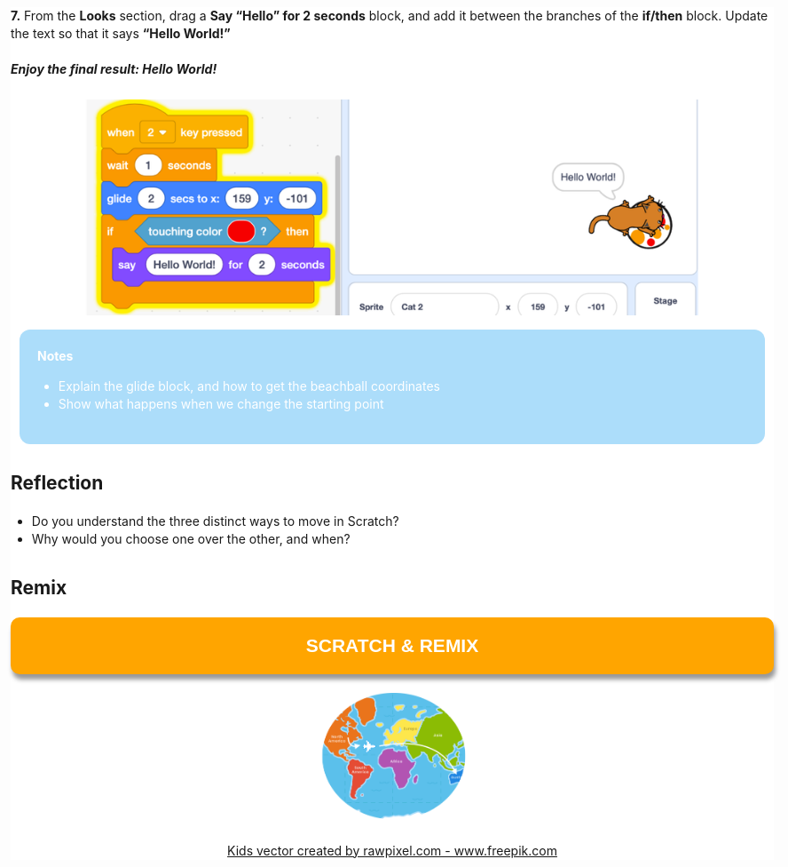 **7.** From the **Looks** section, drag a **Say “Hello” for 2 seconds** block, and add it between the branches of the **if/then** block. Update the text so that it says **“Hello World!”**

##### Enjoy the final result: Hello World!
<img src="./assets/images/am-scratch/sc-10.png" width="100%">

<div style="color:white;font-size:1rem;background-color:#ACDDFA; margin:10px; padding:20px; border-radius:12px">
<strong>Notes</strong>
	<ul>
		<li>Explain the glide block, and how to get the beachball coordinates</li>
        <li>Show what happens when we change the starting point</li>
	</ul>
</div>


## Reflection
* Do you understand the three distinct ways to move in Scratch?
* Why would you choose one over the other, and when?

## Remix

<button style="width: 100%; padding: 20px; cursor: pointer; box-shadow: 6px 6px 5px; #999; -webkit-box-shadow: 2px 6px 5px #999; -moz-box-shadow: 6px 6px 5px #999; font-weight: bold; background: orange; color: white; border-radius: 10px; border: 0px solid #999; font-size: 150%;" onclick=" window.open('https://scratch.mit.edu/projects/338441268/editor/')">SCRATCH & REMIX</button>

<p style="text-align:center">
<a href="https://scratch.mit.edu/studios/25252799/" target="_blank" ><img src="./assets/images/am-scratch/Map.png" width="50%"></a>
</p>

<p style="text-align:center">
<a href="https://www.freepik.com/free-photos-vectors/kids">Kids vector created by rawpixel.com - www.freepik.com</a>
</p>
